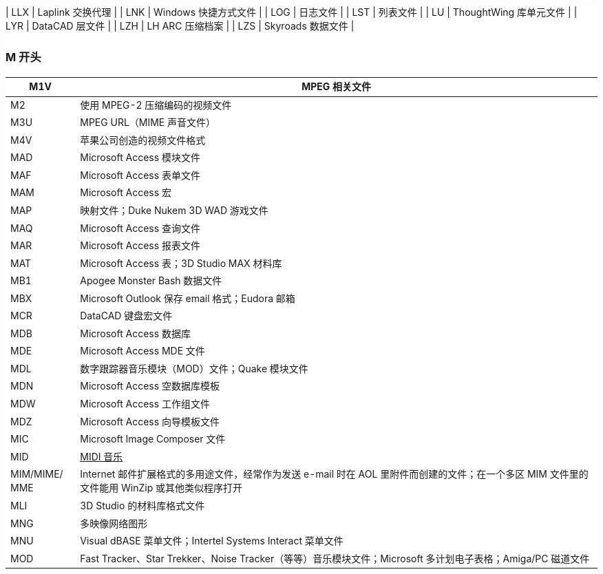 | LLX     | Laplink 交换代理                                                                                           |
| LNK     | Windows 快捷方式文件                                                                                       |
| LOG     | 日志文件                                                                                                   |
| LST     | 列表文件                                                                                                   |
| LU      | ThoughtWing 库单元文件                                                                                     |
| LYR     | DataCAD 层文件                                                                                             |
| LZH     | LH ARC 压缩档案                                                                                            |
| LZS     | Skyroads 数据文件                                                                                          |

### M 开头

| M1V          | MPEG 相关文件                                                                                                                                 |
| ------------ | --------------------------------------------------------------------------------------------------------------------------------------------- |
| M2           | 使用 MPEG-2 压缩编码的视频文件                                                                                                                |
| M3U          | MPEG URL（MIME 声音文件）                                                                                                                     |
| M4V          | 苹果公司创造的视频文件格式                                                                                                                    |
| MAD          | Microsoft Access 模块文件                                                                                                                     |
| MAF          | Microsoft Access 表单文件                                                                                                                     |
| MAM          | Microsoft Access 宏                                                                                                                           |
| MAP          | 映射文件；Duke Nukem 3D WAD 游戏文件                                                                                                          |
| MAQ          | Microsoft Access 查询文件                                                                                                                     |
| MAR          | Microsoft Access 报表文件                                                                                                                     |
| MAT          | Microsoft Access 表；3D Studio MAX 材料库                                                                                                     |
| MB1          | Apogee Monster Bash 数据文件                                                                                                                  |
| MBX          | Microsoft Outlook 保存 email 格式；Eudora 邮箱                                                                                                |
| MCR          | DataCAD 键盘宏文件                                                                                                                            |
| MDB          | Microsoft Access 数据库                                                                                                                       |
| MDE          | Microsoft Access MDE 文件                                                                                                                     |
| MDL          | 数字跟踪器音乐模块（MOD）文件；Quake 模块文件                                                                                                 |
| MDN          | Microsoft Access 空数据库模板                                                                                                                 |
| MDW          | Microsoft Access 工作组文件                                                                                                                   |
| MDZ          | Microsoft Access 向导模板文件                                                                                                                 |
| MIC          | Microsoft Image Composer 文件                                                                                                                 |
| MID          | [MIDI 音乐](https://baike.baidu.com/item/MIDI音乐?fromModule=lemma_inlink)                                                                    |
| MIM/MIME/MME | Internet 邮件扩展格式的多用途文件，经常作为发送 e-mail 时在 AOL 里附件而创建的文件；在一个多区 MIM 文件里的文件能用 WinZip 或其他类似程序打开 |
| MLI          | 3D Studio 的材料库格式文件                                                                                                                    |
| MNG          | 多映像网络图形                                                                                                                                |
| MNU          | Visual dBASE 菜单文件；Intertel Systems Interact 菜单文件                                                                                     |
| MOD          | Fast Tracker、Star Trekker、Noise Tracker（等等）音乐模块文件；Microsoft 多计划电子表格；Amiga/PC 磁道文件                                    |